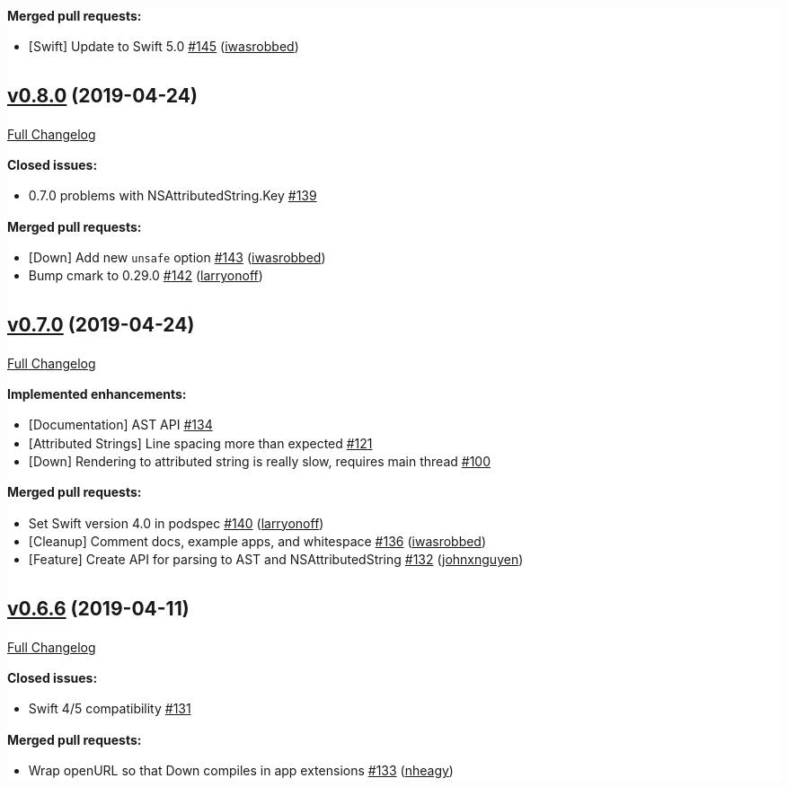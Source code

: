 **Merged pull requests:**

- \[Swift\] Update to Swift 5.0 [\#145](https://github.com/johnxnguyen/Down/pull/145) ([iwasrobbed](https://github.com/iwasrobbed))

## [v0.8.0](https://github.com/johnxnguyen/Down/tree/v0.8.0) (2019-04-24)

[Full Changelog](https://github.com/johnxnguyen/Down/compare/v0.7.0...v0.8.0)

**Closed issues:**

- 0.7.0 problems with NSAttributedString.Key [\#139](https://github.com/johnxnguyen/Down/issues/139)

**Merged pull requests:**

- \[Down\] Add new `unsafe` option [\#143](https://github.com/johnxnguyen/Down/pull/143) ([iwasrobbed](https://github.com/iwasrobbed))
- Bump cmark to 0.29.0 [\#142](https://github.com/johnxnguyen/Down/pull/142) ([larryonoff](https://github.com/larryonoff))

## [v0.7.0](https://github.com/johnxnguyen/Down/tree/v0.7.0) (2019-04-24)

[Full Changelog](https://github.com/johnxnguyen/Down/compare/v0.6.6...v0.7.0)

**Implemented enhancements:**

- \[Documentation\] AST API [\#134](https://github.com/johnxnguyen/Down/issues/134)
- \[Attributed Strings\] Line spacing more than expected [\#121](https://github.com/johnxnguyen/Down/issues/121)
- \[Down\] Rendering to attributed string is really slow, requires main thread [\#100](https://github.com/johnxnguyen/Down/issues/100)

**Merged pull requests:**

- Set Swift version 4.0 in podspec [\#140](https://github.com/johnxnguyen/Down/pull/140) ([larryonoff](https://github.com/larryonoff))
- \[Cleanup\] Comment docs, example apps, and whitespace [\#136](https://github.com/johnxnguyen/Down/pull/136) ([iwasrobbed](https://github.com/iwasrobbed))
- \[Feature\] Create API for parsing to AST and NSAttributedString [\#132](https://github.com/johnxnguyen/Down/pull/132) ([johnxnguyen](https://github.com/johnxnguyen))

## [v0.6.6](https://github.com/johnxnguyen/Down/tree/v0.6.6) (2019-04-11)

[Full Changelog](https://github.com/johnxnguyen/Down/compare/v0.6.5...v0.6.6)

**Closed issues:**

- Swift 4/5 compatibility [\#131](https://github.com/johnxnguyen/Down/issues/131)

**Merged pull requests:**

- Wrap openURL so that Down compiles in app extensions [\#133](https://github.com/johnxnguyen/Down/pull/133) ([nheagy](https://github.com/nheagy))
